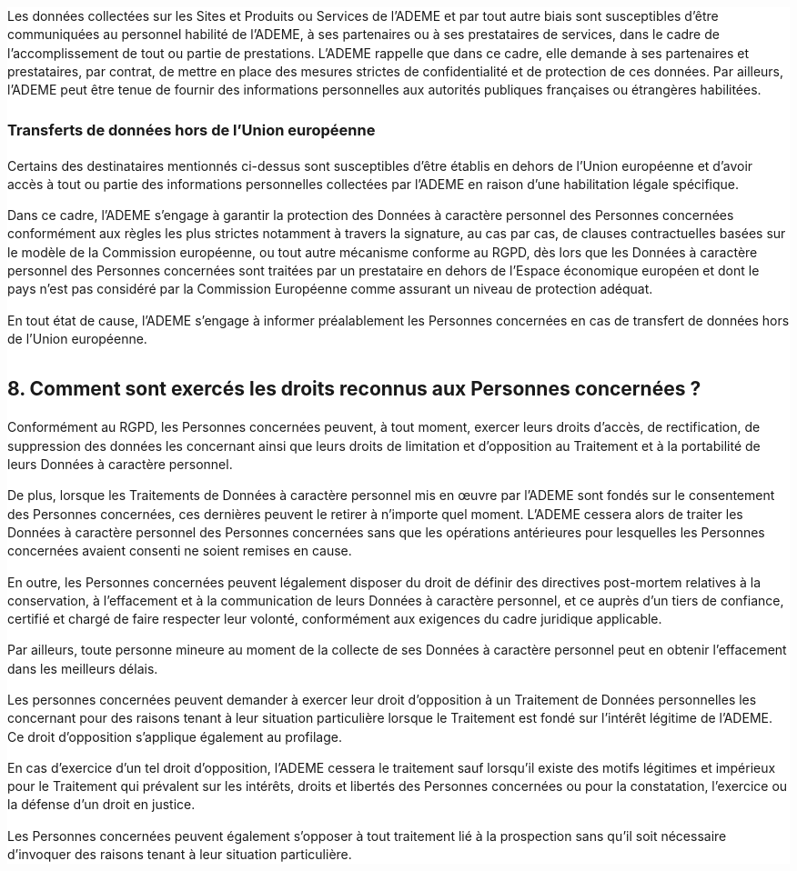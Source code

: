 Les données collectées sur les Sites et Produits ou Services de l’ADEME et par tout autre biais sont susceptibles d’être communiquées au personnel habilité de l’ADEME, à ses partenaires ou à ses prestataires de services, dans le cadre de l’accomplissement de tout ou partie de prestations. L’ADEME rappelle que dans ce cadre, elle demande à ses partenaires et prestataires, par contrat, de mettre en place des mesures strictes de confidentialité et de protection de ces données. Par ailleurs, l’ADEME peut être tenue de fournir des informations personnelles aux autorités publiques françaises ou étrangères habilitées.

### Transferts de données hors de l’Union européenne

Certains des destinataires mentionnés ci-dessus sont susceptibles d’être établis en dehors de l’Union européenne et d’avoir accès à tout ou partie des informations personnelles collectées par l’ADEME en raison d’une habilitation légale spécifique.

Dans ce cadre, l’ADEME s’engage à garantir la protection des Données à caractère personnel des Personnes concernées conformément aux règles les plus strictes notamment à travers la signature, au cas par cas, de clauses contractuelles basées sur le modèle de la Commission européenne, ou tout autre mécanisme conforme au RGPD, dès lors que les Données à caractère personnel des Personnes concernées sont traitées par un prestataire en dehors de l’Espace économique européen et dont le pays n’est pas considéré par la Commission Européenne comme assurant un niveau de protection adéquat.

En tout état de cause, l’ADEME s’engage à informer préalablement les Personnes concernées en cas de transfert de données hors de l’Union européenne.

8\. Comment sont exercés les droits reconnus aux Personnes concernées ?
-----------------------------------------------------------------------

Conformément au RGPD, les Personnes concernées peuvent, à tout moment, exercer leurs droits d’accès, de rectification, de suppression des données les concernant ainsi que leurs droits de limitation et d’opposition au Traitement et à la portabilité de leurs Données à caractère personnel.

De plus, lorsque les Traitements de Données à caractère personnel mis en œuvre par l’ADEME sont fondés sur le consentement des Personnes concernées, ces dernières peuvent le retirer à n’importe quel moment. L’ADEME cessera alors de traiter les Données à caractère personnel des Personnes concernées sans que les opérations antérieures pour lesquelles les Personnes concernées avaient consenti ne soient remises en cause.

En outre, les Personnes concernées peuvent légalement disposer du droit de définir des directives post-mortem relatives à la conservation, à l’effacement et à la communication de leurs Données à caractère personnel, et ce auprès d’un tiers de confiance, certifié et chargé de faire respecter leur volonté, conformément aux exigences du cadre juridique applicable.

Par ailleurs, toute personne mineure au moment de la collecte de ses Données à caractère personnel peut en obtenir l’effacement dans les meilleurs délais.

Les personnes concernées peuvent demander à exercer leur droit d’opposition à un Traitement de Données personnelles les concernant pour des raisons tenant à leur situation particulière lorsque le Traitement est fondé sur l’intérêt légitime de l’ADEME. Ce droit d’opposition s’applique également au profilage.

En cas d’exercice d’un tel droit d’opposition, l’ADEME cessera le traitement sauf lorsqu’il existe des motifs légitimes et impérieux pour le Traitement qui prévalent sur les intérêts, droits et libertés des Personnes concernées ou pour la constatation, l’exercice ou la défense d’un droit en justice.

Les Personnes concernées peuvent également s’opposer à tout traitement lié à la prospection sans qu’il soit nécessaire d’invoquer des raisons tenant à leur situation particulière.
